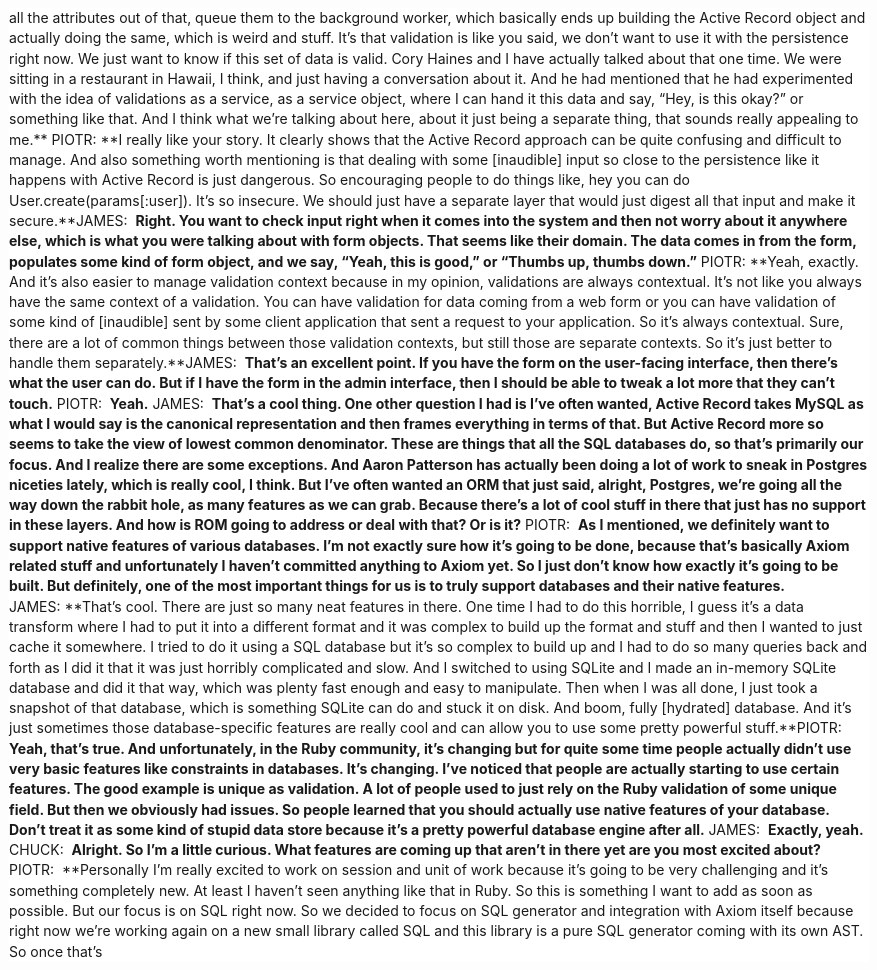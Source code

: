 all the attributes out of that, queue them to the background worker, which basically ends up building the Active Record object and actually doing the same, which is weird and stuff. It’s that validation is like you said, we don’t want to use it with the persistence right now. We just want to know if this set of data is valid. Cory Haines and I have actually talked about that one time. We were sitting in a restaurant in Hawaii, I think, and just having a conversation about it. And he had mentioned that he had experimented with the idea of validations as a service, as a service object, where I can hand it this data and say, “Hey, is this okay?” or something like that. And I think what we’re talking about here, about it just being a separate thing, that sounds really appealing to me.** PIOTR:&nbsp;**I really like your story. It clearly shows that the Active Record approach can be quite confusing and difficult to manage. And also something worth mentioning is that dealing with some [inaudible] input so close to the persistence like it happens with Active Record is just dangerous. So encouraging people to do things like, hey you can do User.create(params[:user]). It’s so insecure. We should just have a separate layer that would just digest all that input and make it secure.**JAMES:&nbsp; **Right. You want to check input right when it comes into the system and then not worry about it anywhere else, which is what you were talking about with form objects. That seems like their domain. The data comes in from the form, populates some kind of form object, and we say, “Yeah, this is good,” or “Thumbs up, thumbs down.”** PIOTR:&nbsp;**Yeah, exactly. And it’s also easier to manage validation context because in my opinion, validations are always contextual. It’s not like you always have the same context of a validation. You can have validation for data coming from a web form or you can have validation of some kind of [inaudible] sent by some client application that sent a request to your application. So it’s always contextual. Sure, there are a lot of common things between those validation contexts, but still those are separate contexts. So it’s just better to handle them separately.**JAMES:&nbsp; **That’s an excellent point. If you have the form on the user-facing interface, then there’s what the user can do. But if I have the form in the admin interface, then I should be able to tweak a lot more that they can’t touch.** PIOTR:&nbsp; **Yeah.** JAMES:&nbsp; **That’s a cool thing. One other question I had is I’ve often wanted, Active Record takes MySQL as what I would say is the canonical representation and then frames everything in terms of that. But Active Record more so seems to take the view of lowest common denominator. These are things that all the SQL databases do, so that’s primarily our focus. And I realize there are some exceptions. And Aaron Patterson has actually been doing a lot of work to sneak in Postgres niceties lately, which is really cool, I think. But I’ve often wanted an ORM that just said, alright, Postgres, we’re going all the way down the rabbit hole, as many features as we can grab. Because there’s a lot of cool stuff in there that just has no support in these layers. And how is ROM going to address or deal with that? Or is it?** PIOTR:&nbsp; **As I mentioned, we definitely want to support native features of various databases. I’m not exactly sure how it’s going to be done, because that’s basically Axiom related stuff and unfortunately I haven’t committed anything to Axiom yet. So I just don’t know how exactly it’s going to be built. But definitely, one of the most important things for us is to truly support databases and their native features.** JAMES:&nbsp;**That’s cool. There are just so many neat features in there. One time I had to do this horrible, I guess it’s a data transform where I had to put it into a different format and it was complex to build up the format and stuff and then I wanted to just cache it somewhere. I tried to do it using a SQL database but it’s so complex to build up and I had to do so many queries back and forth as I did it that it was just horribly complicated and slow. And I switched to using SQLite and I made an in-memory SQLite database and did it that way, which was plenty fast enough and easy to manipulate. Then when I was all done, I just took a snapshot of that database, which is something SQLite can do and stuck it on disk. And boom, fully [hydrated] database. And it’s just sometimes those database-specific features are really cool and can allow you to use some pretty powerful stuff.**PIOTR:&nbsp; **Yeah, that’s true. And unfortunately, in the Ruby community, it’s changing but for quite some time people actually didn’t use very basic features like constraints in databases. It’s changing. I’ve noticed that people are actually starting to use certain features. The good example is unique as validation. A lot of people used to just rely on the Ruby validation of some unique field. But then we obviously had issues. So people learned that you should actually use native features of your database. Don’t treat it as some kind of stupid data store because it’s a pretty powerful database engine after all.** JAMES:&nbsp; **Exactly, yeah.** CHUCK:&nbsp; **Alright. So I’m a little curious. What features are coming up that aren’t in there yet are you most excited about?** PIOTR:&nbsp; **Personally I’m really excited to work on session and unit of work because it’s going to be very challenging and it’s something completely new. At least I haven’t seen anything like that in Ruby. So this is something I want to add as soon as possible. But our focus is on SQL right now. So we decided to focus on SQL generator and integration with Axiom itself because right now we’re working again on a new small library called SQL and this library is a pure SQL generator coming with its own AST. So once that’s